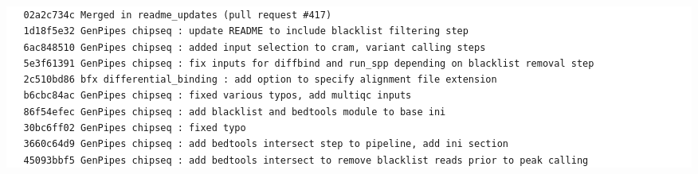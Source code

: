        02a2c734c Merged in readme_updates (pull request #417)
       1d18f5e32 GenPipes chipseq : update README to include blacklist filtering step
       6ac848510 GenPipes chipseq : added input selection to cram, variant calling steps
       5e3f61391 GenPipes chipseq : fix inputs for diffbind and run_spp depending on blacklist removal step
       2c510bd86 bfx differential_binding : add option to specify alignment file extension
       b6cbc84ac GenPipes chipseq : fixed various typos, add multiqc inputs
       86f54efec GenPipes chipseq : add blacklist and bedtools module to base ini
       30bc6ff02 GenPipes chipseq : fixed typo
       3660c64d9 GenPipes chipseq : add bedtools intersect step to pipeline, add ini section
       45093bbf5 GenPipes chipseq : add bedtools intersect to remove blacklist reads prior to peak calling
